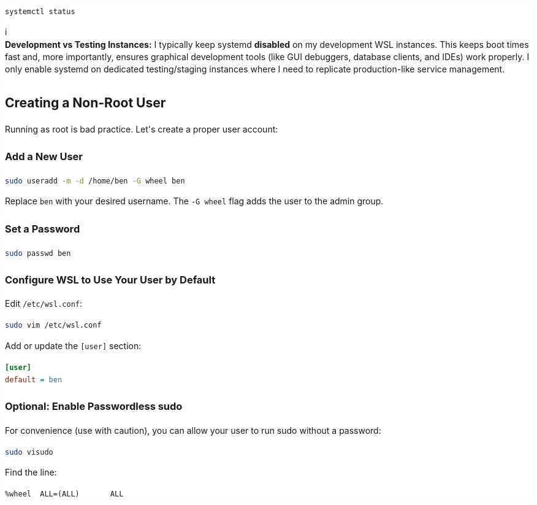 ```bash
systemctl status
```

<div class="info-panel">
  <div class="info-icon">&#8505;</div>
    <div class="info-content">
    <strong>Development vs Testing Instances:</strong>
    I typically keep systemd <strong>disabled</strong> on my development WSL instances. This keeps boot times fast and, more importantly, ensures graphical development tools (like GUI debuggers, database clients, and IDEs) work properly. I only enable systemd on dedicated testing/staging instances where I need to replicate production-like service management.
    </div>
</div>

## Creating a Non-Root User

Running as root is bad practice. Let's create a proper user account:

### Add a New User

```bash
sudo useradd -m -d /home/ben -G wheel ben
```

Replace `ben` with your desired username. The `-G wheel` flag adds the user to the admin group.

### Set a Password

```bash
sudo passwd ben
```

### Configure WSL to Use Your User by Default

Edit `/etc/wsl.conf`:

```bash
sudo vim /etc/wsl.conf
```

Add or update the `[user]` section:

```ini
[user]
default = ben
```

### Optional: Enable Passwordless sudo

For convenience (use with caution), you can allow your user to run sudo without a password:

```bash
sudo visudo
```

Find the line:
```
%wheel  ALL=(ALL)       ALL
```
